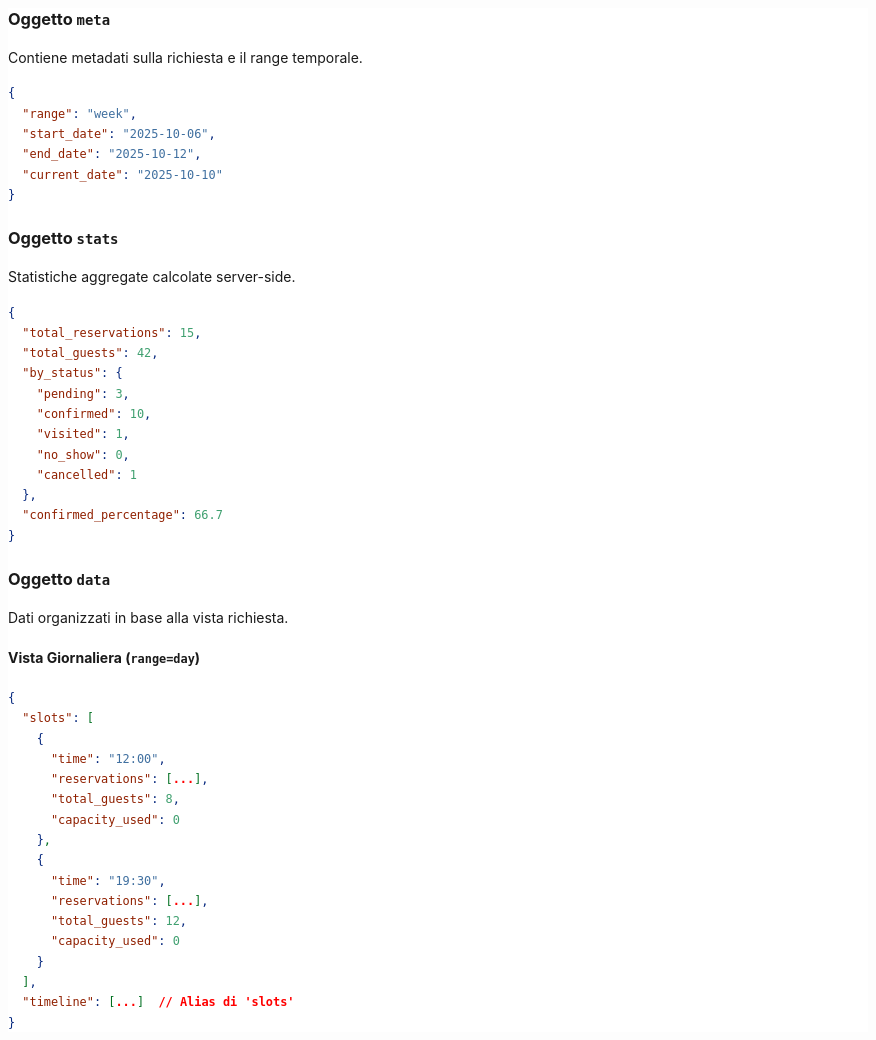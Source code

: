 ### Oggetto `meta`

Contiene metadati sulla richiesta e il range temporale.

```json
{
  "range": "week",
  "start_date": "2025-10-06",
  "end_date": "2025-10-12",
  "current_date": "2025-10-10"
}
```

### Oggetto `stats`

Statistiche aggregate calcolate server-side.

```json
{
  "total_reservations": 15,
  "total_guests": 42,
  "by_status": {
    "pending": 3,
    "confirmed": 10,
    "visited": 1,
    "no_show": 0,
    "cancelled": 1
  },
  "confirmed_percentage": 66.7
}
```

### Oggetto `data`

Dati organizzati in base alla vista richiesta.

#### Vista Giornaliera (`range=day`)

```json
{
  "slots": [
    {
      "time": "12:00",
      "reservations": [...],
      "total_guests": 8,
      "capacity_used": 0
    },
    {
      "time": "19:30",
      "reservations": [...],
      "total_guests": 12,
      "capacity_used": 0
    }
  ],
  "timeline": [...]  // Alias di 'slots'
}
```
